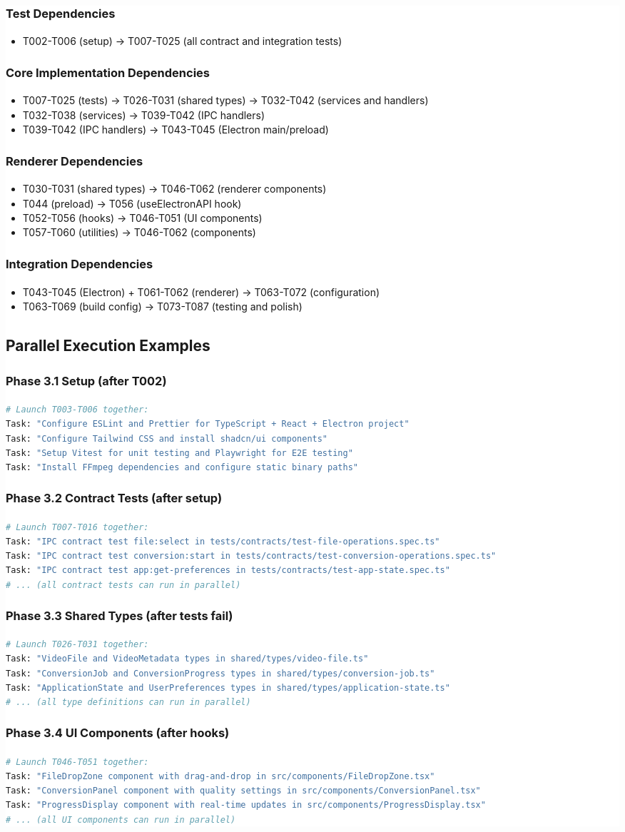 ### Test Dependencies
- T002-T006 (setup) → T007-T025 (all contract and integration tests)

### Core Implementation Dependencies
- T007-T025 (tests) → T026-T031 (shared types) → T032-T042 (services and handlers)
- T032-T038 (services) → T039-T042 (IPC handlers)
- T039-T042 (IPC handlers) → T043-T045 (Electron main/preload)

### Renderer Dependencies
- T030-T031 (shared types) → T046-T062 (renderer components)
- T044 (preload) → T056 (useElectronAPI hook)
- T052-T056 (hooks) → T046-T051 (UI components)
- T057-T060 (utilities) → T046-T062 (components)

### Integration Dependencies
- T043-T045 (Electron) + T061-T062 (renderer) → T063-T072 (configuration)
- T063-T069 (build config) → T073-T087 (testing and polish)

## Parallel Execution Examples

### Phase 3.1 Setup (after T002)
```bash
# Launch T003-T006 together:
Task: "Configure ESLint and Prettier for TypeScript + React + Electron project"
Task: "Configure Tailwind CSS and install shadcn/ui components"
Task: "Setup Vitest for unit testing and Playwright for E2E testing"
Task: "Install FFmpeg dependencies and configure static binary paths"
```

### Phase 3.2 Contract Tests (after setup)
```bash
# Launch T007-T016 together:
Task: "IPC contract test file:select in tests/contracts/test-file-operations.spec.ts"
Task: "IPC contract test conversion:start in tests/contracts/test-conversion-operations.spec.ts"
Task: "IPC contract test app:get-preferences in tests/contracts/test-app-state.spec.ts"
# ... (all contract tests can run in parallel)
```

### Phase 3.3 Shared Types (after tests fail)
```bash
# Launch T026-T031 together:
Task: "VideoFile and VideoMetadata types in shared/types/video-file.ts"
Task: "ConversionJob and ConversionProgress types in shared/types/conversion-job.ts"
Task: "ApplicationState and UserPreferences types in shared/types/application-state.ts"
# ... (all type definitions can run in parallel)
```

### Phase 3.4 UI Components (after hooks)
```bash
# Launch T046-T051 together:
Task: "FileDropZone component with drag-and-drop in src/components/FileDropZone.tsx"
Task: "ConversionPanel component with quality settings in src/components/ConversionPanel.tsx"
Task: "ProgressDisplay component with real-time updates in src/components/ProgressDisplay.tsx"
# ... (all UI components can run in parallel)
```
